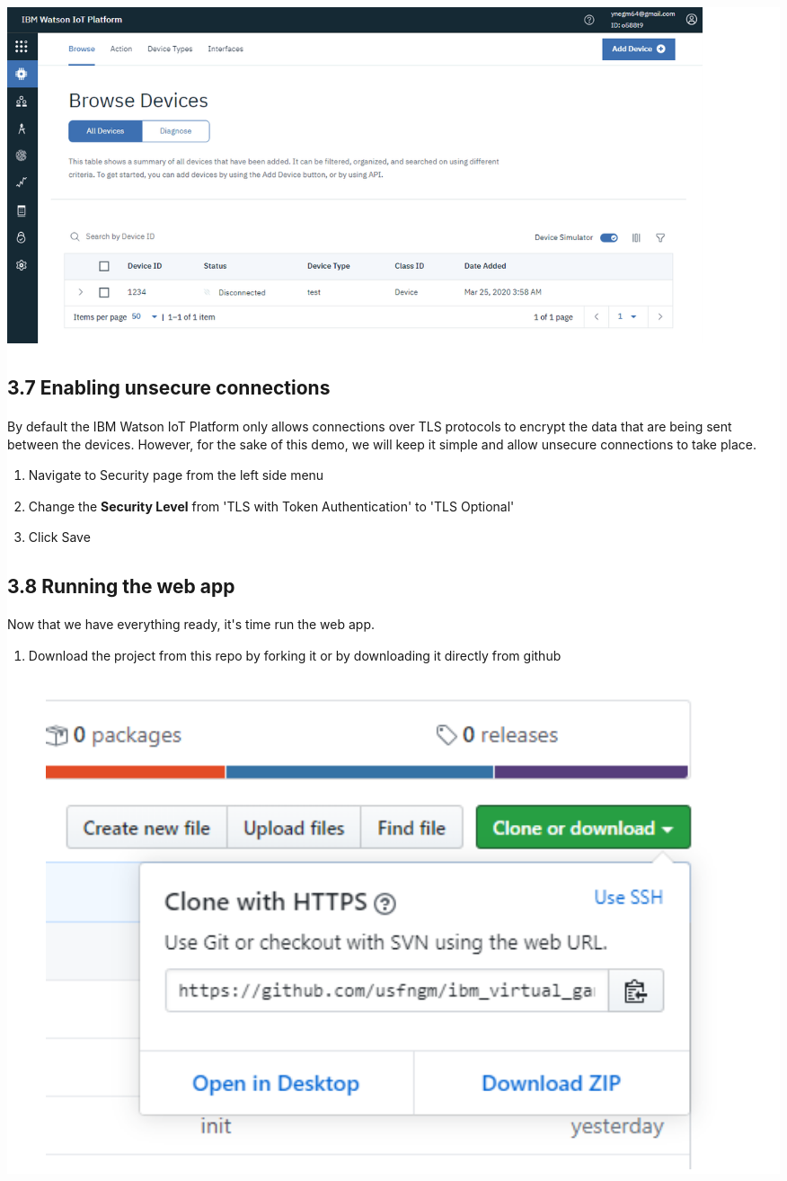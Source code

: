   <img style="width: 90%;" src="img/gif_7.gif">
</p>

## 3.7 Enabling unsecure connections

By default the IBM Watson IoT Platform only allows connections over TLS protocols to encrypt the data that are being sent between the devices. However, for the sake of this demo, we will keep it simple and allow unsecure connections to take place.

1. Navigate to Security page from the left side menu

2. Change the **Security Level** from 'TLS with Token Authentication' to 'TLS Optional' 

3. Click Save

## 3.8 Running the web app

Now that we have everything ready, it's time run the web app.

1. Download the project from this repo by forking it or by downloading it directly from github

<p align="center">
  <img style="width: 90%;" src="img/img_3.png">
</p>
